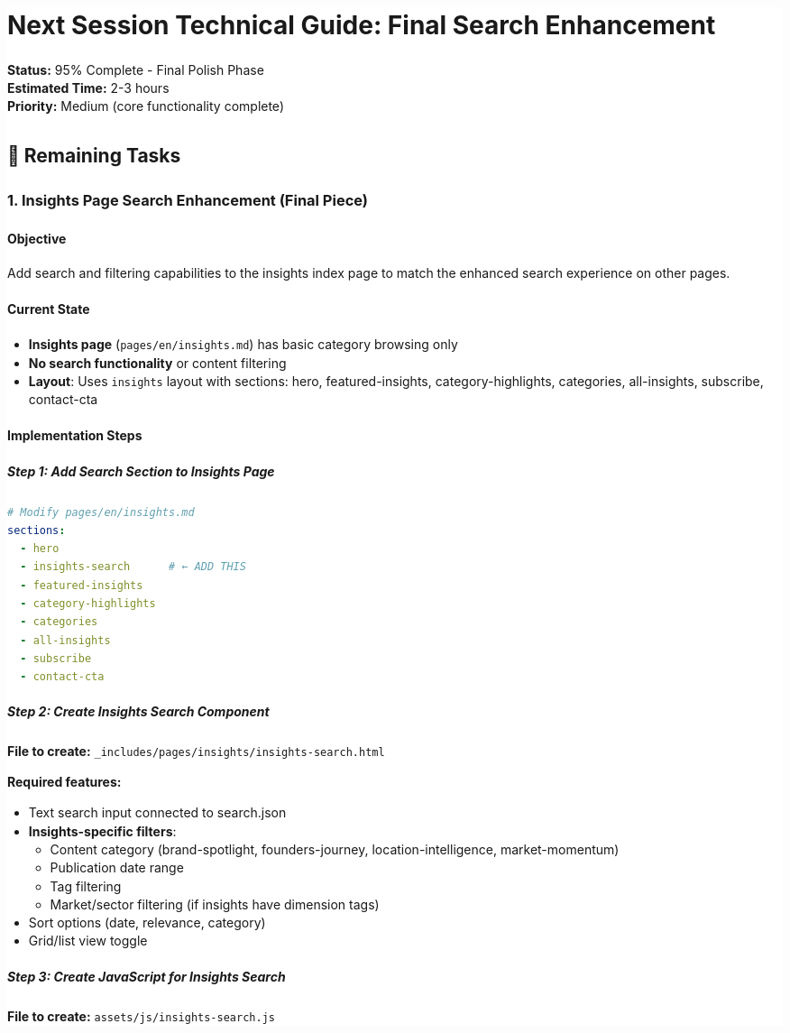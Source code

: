 # Next Session Technical Guide: Final Search Enhancement
**Status:** 95% Complete - Final Polish Phase  
**Estimated Time:** 2-3 hours  
**Priority:** Medium (core functionality complete)

## 🎯 Remaining Tasks

### 1. Insights Page Search Enhancement (Final Piece)

#### Objective
Add search and filtering capabilities to the insights index page to match the enhanced search experience on other pages.

#### Current State
- **Insights page** (`pages/en/insights.md`) has basic category browsing only
- **No search functionality** or content filtering
- **Layout**: Uses `insights` layout with sections: hero, featured-insights, category-highlights, categories, all-insights, subscribe, contact-cta

#### Implementation Steps

##### Step 1: Add Search Section to Insights Page
```yaml
# Modify pages/en/insights.md
sections:
  - hero
  - insights-search      # ← ADD THIS
  - featured-insights
  - category-highlights
  - categories
  - all-insights
  - subscribe
  - contact-cta
```

##### Step 2: Create Insights Search Component
**File to create:** `_includes/pages/insights/insights-search.html`

**Required features:**
- Text search input connected to search.json
- **Insights-specific filters**:
  - Content category (brand-spotlight, founders-journey, location-intelligence, market-momentum)
  - Publication date range
  - Tag filtering
  - Market/sector filtering (if insights have dimension tags)
- Sort options (date, relevance, category)
- Grid/list view toggle

##### Step 3: Create JavaScript for Insights Search
**File to create:** `assets/js/insights-search.js`
